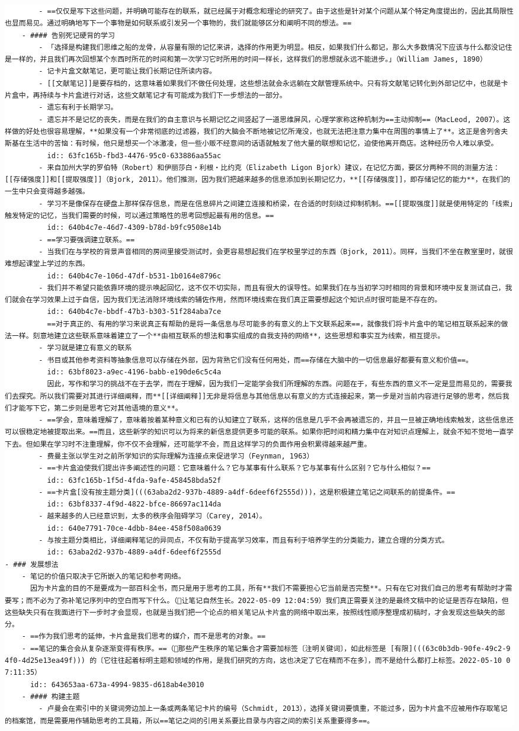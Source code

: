 			- ==仅仅是写下这些问题，并明确可能存在的联系，就已经属于对概念和理论的研究了。由于这些是针对某个问题从某个特定角度提出的，因此其局限性也显而易见。通过明确地写下一个事物是如何联系或引发另一个事物的，我们就能够区分和阐明不同的想法。==
		- #### 告别死记硬背的学习
			- 「选择是构建我们思维之船的龙骨，从容量有限的记忆来讲，选择的作用更为明显。相反，如果我们什么都记，那么大多数情况下应该与什么都没记住是一样的，并且我们再次回想某个东西时所花的时间和第一次学习它时所用的时间一样长，这样我们的思想就永远不能进步。」（William James, 1890）
			- 记卡片盒文献笔记，更可能让我们长期记住所读内容。
			- [[文献笔记]]是要存档的，这意味着如果我们不做任何处理，这些想法就会永远躺在文献管理系统中。只有将文献笔记转化到外部记忆中，也就是卡片盒中，再持续与卡片盒进行对话，这些文献笔记才有可能成为我们下一步想法的一部分。
			- 遗忘有利于长期学习。
			- 遗忘并不是记忆的丧失，而是在我们的自主意识与长期记忆之间竖起了一道思维屏风，心理学家称这种机制为==主动抑制==（MacLeod, 2007）。这样做的好处也很容易理解，**如果没有一个非常彻底的过滤器，我们的大脑会不断地被记忆所淹没，也就无法把注意力集中在周围的事情上了**。这正是舍列舍夫斯基在生活中的苦恼：有时候，他只是想买一个冰激凌，但一些小贩不经意间的话语就触发了他大量的联想和记忆，迫使他离开商店。这种经历令人难以承受。
			  id:: 63fc165b-fbd3-4476-95c0-633886aa55ac
			- 来自加州大学的罗伯特（Robert）和伊丽莎白・利根・比约克（Elizabeth Ligon Bjork）建议，在记忆方面，要区分两种不同的测量方法：[[存储强度]]和[[提取强度]]（Bjork, 2011）。他们推测，因为我们把越来越多的信息添加到长期记忆力，**[[存储强度]]，即存储记忆的能力**，在我们的一生中只会变得越多越强。
			- 学习不是像保存在硬盘上那样保存信息，而是在信息碎片之间建立连接和桥梁，在合适的时刻绕过抑制机制。==[[提取强度]]就是使用特定的「线索」触发特定的记忆，当我们需要的时候，可以通过策略性的思考回想起最有用的信息。==
			  id:: 640b4c7e-46d7-4309-b78d-b9fc9508e14b
			- ==学习要强调建立联系。==
			- 当我们在与学校的背景声音相同的房间里接受测试时，会更容易想起我们在学校里学过的东西（Bjork, 2011）。同样，当我们不坐在教室里时，就很难想起课堂上学过的东西。
			  id:: 640b4c7e-106d-47df-b531-1b0164e8796c
			- 我们并不希望只能依靠环境的提示唤起回忆，这不仅不切实际，而且有很大的误导性。如果我们在与当初学习时相同的背景和环境中反复测试自己，我们就会在学习效果上过于自信，因为我们无法消除环境线索的辅佐作用，然而环境线索在我们真正需要想起这个知识点时很可能是不存在的。
			  id:: 640b4c7e-bbdf-47b3-b303-51f284aba7ce
			  ==对于真正的、有用的学习来说真正有帮助的是将一条信息与尽可能多的有意义的上下文联系起来==，就像我们将卡片盒中的笔记相互联系起来的做法一样。刻意地建立这些联系意味着建立了一个**由相互联系的想法和事实组成的自我支持的网络**，这些思想和事实互为线索，相互提示。
			- 学习就是建立有意义的联系
			- 书目或其他参考资料等抽象信息可以存储在外部，因为背熟它们没有任何用处，而==存储在大脑中的一切信息最好都要有意义和价值==。
			  id:: 63bf8023-a9ec-4196-babb-e190de6c5c4a
			  因此，写作和学习的挑战不在于去学，而在于理解，因为我们一定能学会我们所理解的东西。问题在于，有些东西的意义不一定是显而易见的，需要我们去探究。所以我们需要对其进行详细阐释，而**[[详细阐释]]无非是将信息与其他信息以有意义的方式连接起来，第一步是对当前内容进行足够的思考，然后我们才能写下它，第二步则是思考它对其他语境的意义**。
			- ==学会，意味着理解了，意味着按着某种意义和已有的认知建立了联系，这样的信息是几乎不会再被遗忘的，并且一旦被正确地线索触发，这些信息还可以很稳定地被提取出来。==而且，这些新学的知识可以为将来的新信息提供更多可能的联系。如果你把时间和精力集中在对知识点理解上，就会不知不觉地一直学下去。但如果在学习时不注重理解，你不仅不会理解，还可能学不会，而且这样学习的负面作用会积累得越来越严重。
			- 费曼主张以学生对之前所学知识的实际理解为连接点来促进学习（Feynman, 1963）
			- ==卡片盒迫使我们提出许多阐述性的问题：它意味着什么？它与某事有什么联系？它与某事有什么区别？它与什么相似？==
			  id:: 63fc165b-1f5d-4fda-9afe-458458bda52f
			- ==卡片盒[没有按主题分类](((63aba2d2-937b-4889-a4df-6deef6f2555d)))，这是积极建立笔记之间联系的前提条件。==
			  id:: 63bf8337-4f9d-4822-bfce-86697ac114da
			- 越来越多的人已经意识到，太多的秩序会阻碍学习（Carey, 2014）。
			  id:: 640e7791-70ce-4dbb-84ee-458f508a0639
			- 与按主题分类相比，详细阐释笔记的异同点，不仅有助于提高学习效率，而且有利于培养学生的分类能力，建立合理的分类方式。
			  id:: 63aba2d2-937b-4889-a4df-6deef6f2555d
	- ### 发展想法
		- 笔记的价值只取决于它所嵌入的笔记和参考网络。
		  因为卡片盒的目的不是要成为一部百科全书，而只是用于思考的工具，所有**我们不需要担心它当前是否完整**。只有在它对我们自己的思考有帮助时才需要写；而不必为了弥补笔记序列中的空白而写下什么。（🤔让笔记自然生长。2022-05-09 12:04:59）我们真正需要关注的是最终文稿中的论证是否存在缺陷，但这些缺失只有在我面进行下一步时才会显现，也就是当我们把一个论点的相关笔记从卡片盒的网络中取出来，按照线性顺序整理成初稿时，才会发现这些缺失的部分。
		- ==作为我们思考的延伸，卡片盒是我们思考的媒介，而不是思考的对象。==
		- ==笔记的集合会从复杂逐渐变得有秩序。==（🤔那些产生秩序的笔记集合才需要加标签〔注明关键词〕，如此标签是 [有限](((63c0b3db-90fe-49c2-94f0-4d25e13ea49f))) 的〔它往往起着标明主题和领域的作用，是我们研究的方向，这也决定了它在精而不在多〕，而不是给什么都打上标签。2022-05-10 07:11:35）
		  id:: 643653aa-673a-4994-9835-d618ab4e3010
		- #### 构建主题
			- 卢曼会在索引中的关键词旁边加上一条或两条笔记卡片的编号（Schmidt, 2013），选择关键词要慎重，不能过多，因为卡片盒不应被用作存取笔记的档案馆，而是需要用作辅助思考的工具箱，所以==笔记之间的引用关系要比目录与内容之间的索引关系重要得多==。
